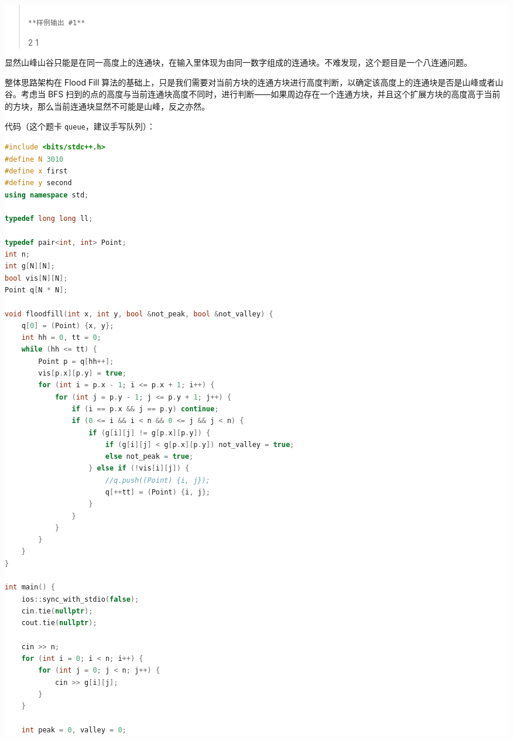 > ```
>
> **样例输出 #1**
>
> ```
> 2 1
> ```

显然山峰山谷只能是在同一高度上的连通块，在输入里体现为由同一数字组成的连通块。不难发现，这个题目是一个八连通问题。

整体思路架构在 Flood Fill 算法的基础上，只是我们需要对当前方块的连通方块进行高度判断，以确定该高度上的连通块是否是山峰或者山谷。考虑当 BFS 扫到的点的高度与当前连通块高度不同时，进行判断——如果周边存在一个连通方块，并且这个扩展方块的高度高于当前的方块，那么当前连通块显然不可能是山峰，反之亦然。

代码（这个题卡 `queue`，建议手写队列）：

```cpp
#include <bits/stdc++.h>
#define N 3010
#define x first
#define y second
using namespace std;

typedef long long ll;

typedef pair<int, int> Point;
int n;
int g[N][N];
bool vis[N][N];
Point q[N * N];

void floodfill(int x, int y, bool &not_peak, bool &not_valley) {
	q[0] = (Point) {x, y};
	int hh = 0, tt = 0;
	while (hh <= tt) {
		Point p = q[hh++];
		vis[p.x][p.y] = true;
		for (int i = p.x - 1; i <= p.x + 1; i++) {
			for (int j = p.y - 1; j <= p.y + 1; j++) {
				if (i == p.x && j == p.y) continue; 
				if (0 <= i && i < n && 0 <= j && j < n) {
					if (g[i][j] != g[p.x][p.y]) {
						if (g[i][j] < g[p.x][p.y]) not_valley = true;
						else not_peak = true;
					} else if (!vis[i][j]) {
						//q.push((Point) {i, j});
						q[++tt] = (Point) {i, j};
					}
				}
			}
		}
	}
}

int main() {
	ios::sync_with_stdio(false);
	cin.tie(nullptr);
	cout.tie(nullptr);

	cin >> n;
	for (int i = 0; i < n; i++) {
		for (int j = 0; j < n; j++) {
			cin >> g[i][j];
		}
	}

	int peak = 0, valley = 0;
```